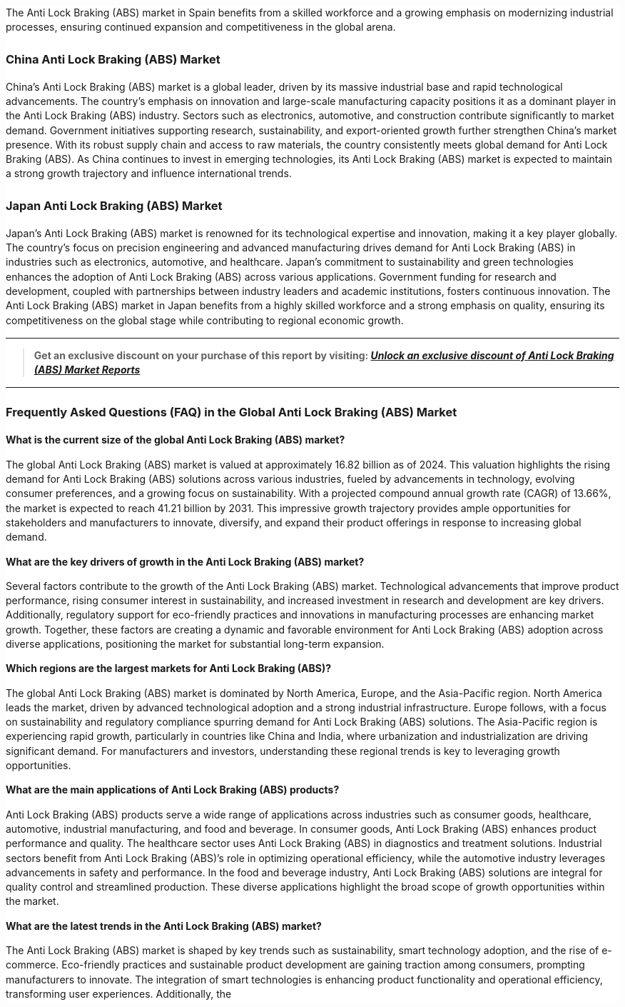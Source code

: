 The Anti Lock Braking (ABS) market in Spain benefits from a skilled workforce and a growing emphasis on modernizing industrial processes, ensuring continued expansion and competitiveness in the global arena.</p><h3>China Anti Lock Braking (ABS) Market</h3><p>China&rsquo;s Anti Lock Braking (ABS) market is a global leader, driven by its massive industrial base and rapid technological advancements. The country&rsquo;s emphasis on innovation and large-scale manufacturing capacity positions it as a dominant player in the Anti Lock Braking (ABS) industry. Sectors such as electronics, automotive, and construction contribute significantly to market demand. Government initiatives supporting research, sustainability, and export-oriented growth further strengthen China&rsquo;s market presence. With its robust supply chain and access to raw materials, the country consistently meets global demand for Anti Lock Braking (ABS). As China continues to invest in emerging technologies, its Anti Lock Braking (ABS) market is expected to maintain a strong growth trajectory and influence international trends.</p><h3>Japan Anti Lock Braking (ABS) Market</h3><p>Japan&rsquo;s Anti Lock Braking (ABS) market is renowned for its technological expertise and innovation, making it a key player globally. The country&rsquo;s focus on precision engineering and advanced manufacturing drives demand for Anti Lock Braking (ABS) in industries such as electronics, automotive, and healthcare. Japan&rsquo;s commitment to sustainability and green technologies enhances the adoption of Anti Lock Braking (ABS) across various applications. Government funding for research and development, coupled with partnerships between industry leaders and academic institutions, fosters continuous innovation. The Anti Lock Braking (ABS) market in Japan benefits from a highly skilled workforce and a strong emphasis on quality, ensuring its competitiveness on the global stage while contributing to regional economic growth.</p><hr /><blockquote><p><strong>Get an exclusive discount on your purchase of this report by visiting: <em><a href="://marketresearchpulse.com/ask-for-discount/33957?utm_source=Github&amp;utm_medium=028">Unlock an exclusive discount of Anti Lock Braking (ABS) Market Reports</a></em>&nbsp;</strong></p></blockquote><hr /><h3>Frequently Asked Questions (FAQ) in the Global Anti Lock Braking (ABS) Market</h3><p><strong>What is the current size of the global Anti Lock Braking (ABS) market?</strong></p><p>The global Anti Lock Braking (ABS) market is valued at approximately 16.82 billion as of 2024. This valuation highlights the rising demand for Anti Lock Braking (ABS) solutions across various industries, fueled by advancements in technology, evolving consumer preferences, and a growing focus on sustainability. With a projected compound annual growth rate (CAGR) of 13.66%, the market is expected to reach 41.21 billion by 2031. This impressive growth trajectory provides ample opportunities for stakeholders and manufacturers to innovate, diversify, and expand their product offerings in response to increasing global demand.</p><p><strong>What are the key drivers of growth in the Anti Lock Braking (ABS) market?</strong></p><p>Several factors contribute to the growth of the Anti Lock Braking (ABS) market. Technological advancements that improve product performance, rising consumer interest in sustainability, and increased investment in research and development are key drivers. Additionally, regulatory support for eco-friendly practices and innovations in manufacturing processes are enhancing market growth. Together, these factors are creating a dynamic and favorable environment for Anti Lock Braking (ABS) adoption across diverse applications, positioning the market for substantial long-term expansion.</p><p><strong>Which regions are the largest markets for Anti Lock Braking (ABS)?</strong></p><p>The global Anti Lock Braking (ABS) market is dominated by North America, Europe, and the Asia-Pacific region. North America leads the market, driven by advanced technological adoption and a strong industrial infrastructure. Europe follows, with a focus on sustainability and regulatory compliance spurring demand for Anti Lock Braking (ABS) solutions. The Asia-Pacific region is experiencing rapid growth, particularly in countries like China and India, where urbanization and industrialization are driving significant demand. For manufacturers and investors, understanding these regional trends is key to leveraging growth opportunities.</p><p><strong>What are the main applications of Anti Lock Braking (ABS) products?</strong></p><p>Anti Lock Braking (ABS) products serve a wide range of applications across industries such as consumer goods, healthcare, automotive, industrial manufacturing, and food and beverage. In consumer goods, Anti Lock Braking (ABS) enhances product performance and quality. The healthcare sector uses Anti Lock Braking (ABS) in diagnostics and treatment solutions. Industrial sectors benefit from Anti Lock Braking (ABS)&rsquo;s role in optimizing operational efficiency, while the automotive industry leverages advancements in safety and performance. In the food and beverage industry, Anti Lock Braking (ABS) solutions are integral for quality control and streamlined production. These diverse applications highlight the broad scope of growth opportunities within the market.</p><p><strong>What are the latest trends in the Anti Lock Braking (ABS) market?</strong></p><p>The Anti Lock Braking (ABS) market is shaped by key trends such as sustainability, smart technology adoption, and the rise of e-commerce. Eco-friendly practices and sustainable product development are gaining traction among consumers, prompting manufacturers to innovate. The integration of smart technologies is enhancing product functionality and operational efficiency, transforming user experiences. Additionally, the